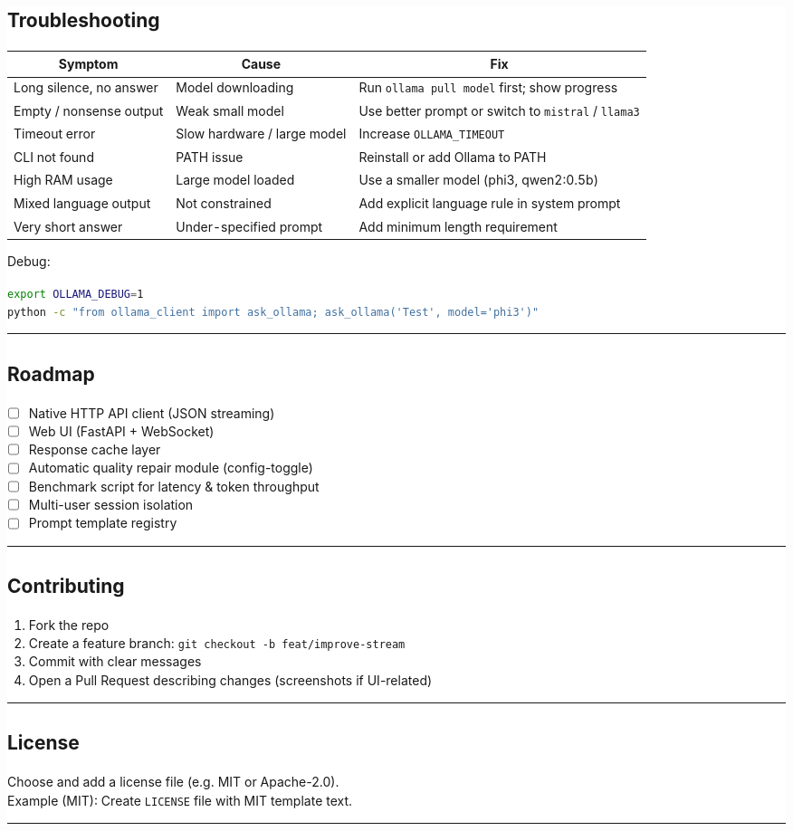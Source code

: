 
## Troubleshooting

| Symptom | Cause | Fix |
|---------|-------|-----|
| Long silence, no answer | Model downloading | Run `ollama pull model` first; show progress |
| Empty / nonsense output | Weak small model | Use better prompt or switch to `mistral` / `llama3` |
| Timeout error | Slow hardware / large model | Increase `OLLAMA_TIMEOUT` |
| CLI not found | PATH issue | Reinstall or add Ollama to PATH |
| High RAM usage | Large model loaded | Use a smaller model (phi3, qwen2:0.5b) |
| Mixed language output | Not constrained | Add explicit language rule in system prompt |
| Very short answer | Under-specified prompt | Add minimum length requirement |

Debug:
```bash
export OLLAMA_DEBUG=1
python -c "from ollama_client import ask_ollama; ask_ollama('Test', model='phi3')"
```

---

## Roadmap
- [ ] Native HTTP API client (JSON streaming)
- [ ] Web UI (FastAPI + WebSocket)
- [ ] Response cache layer
- [ ] Automatic quality repair module (config-toggle)
- [ ] Benchmark script for latency & token throughput
- [ ] Multi-user session isolation
- [ ] Prompt template registry

---

## Contributing
1. Fork the repo  
2. Create a feature branch: `git checkout -b feat/improve-stream`  
3. Commit with clear messages  
4. Open a Pull Request describing changes (screenshots if UI-related)  

---

## License
Choose and add a license file (e.g. MIT or Apache-2.0).  
Example (MIT):
Create `LICENSE` file with MIT template text.

---
